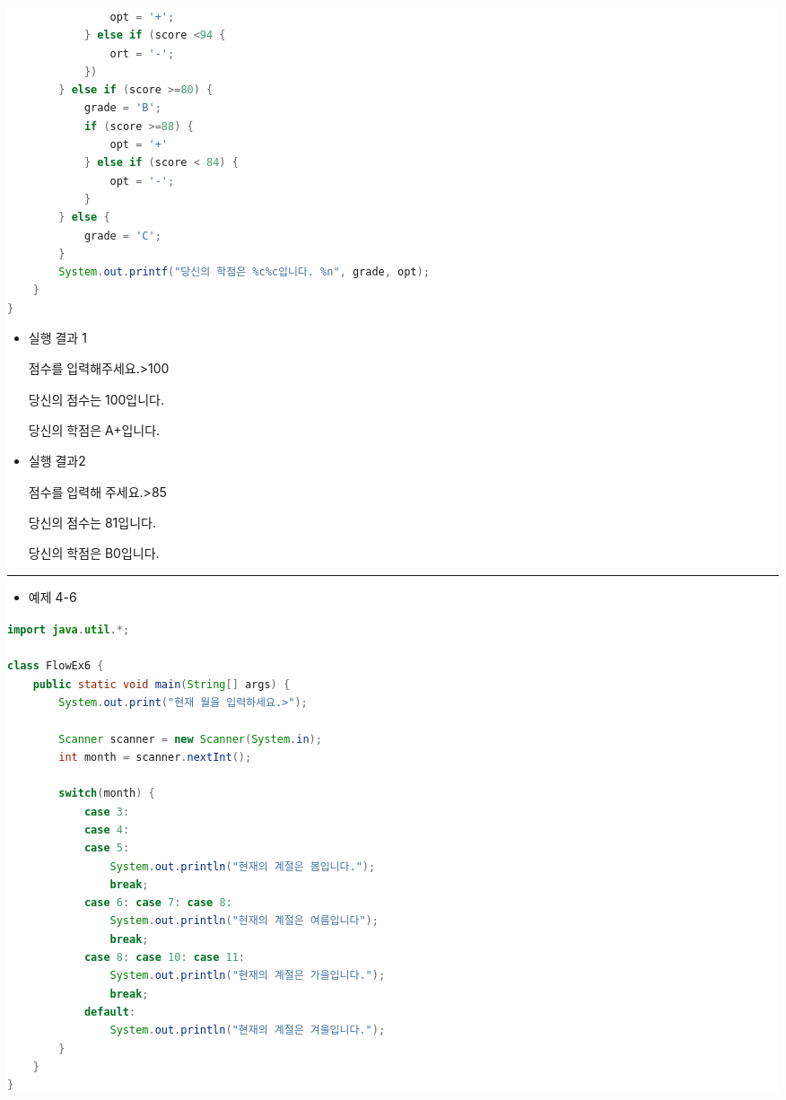 ```JAVA
                opt = '+';
            } else if (score <94 {
                ort = '-';
            })
        } else if (score >=80) {
            grade = 'B';
            if (score >=88) {
                opt = '+'
            } else if (score < 84) {
                opt = '-';
            }
        } else {
            grade = 'C';
        }
        System.out.printf("당신의 학점은 %c%c입니다. %n", grade, opt);
    }
}

```

- 실행 결과 1

  점수를 입력해주세요.>100

  당신의 점수는 100입니다.

  당신의 학점은 A+입니다.

- 실행 결과2

  점수를 입력해 주세요.>85

  당신의 점수는 81입니다.

  당신의 학점은 B0입니다.

---

- 예제 4-6

```java
import java.util.*;

class FlowEx6 {
    public static void main(String[] args) {
        System.out.print("현재 월을 입력하세요.>");
        
        Scanner scanner = new Scanner(System.in);
        int month = scanner.nextInt();
        
        switch(month) {
            case 3:
            case 4:
            case 5:
                System.out.println("현재의 계절은 봄입니다.");
                break;
            case 6: case 7: case 8:
                System.out.println("현재의 계절은 여름입니다");
                break;
            case 8: case 10: case 11:
                System.out.println("현재의 계절은 가을입니다.");
                break;
            default:
              	System.out.println("현재의 계절은 겨울입니다.");
        }
    }
}
```

